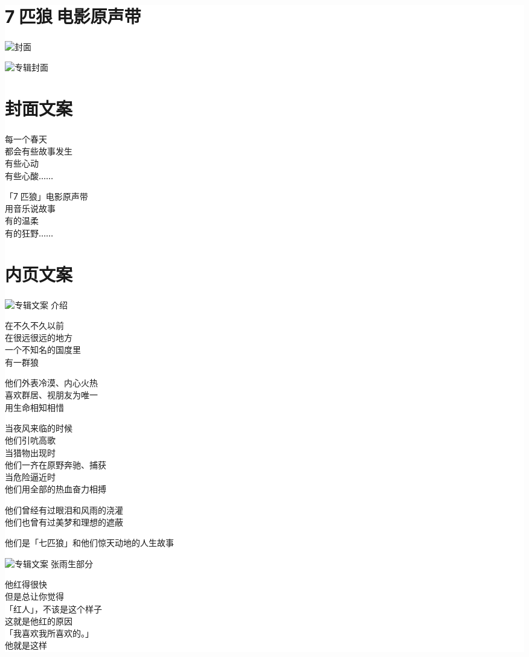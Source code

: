 # 7 匹狼 电影原声带

![封面](./cover.jpg)

![专辑封面](./album-cover.jpg)

# 封面文案

每一个春天  
都会有些故事发生  
有些心动  
有些心酸……

「7 匹狼」电影原声带  
用音乐说故事  
有的温柔  
有的狂野……

# 内页文案

![专辑文案 介绍](./description-1.jpg)

在不久不久以前  
在很远很远的地方  
一个不知名的国度里  
有一群狼

他们外表冷漠、内心火热  
喜欢群居、视朋友为唯一  
用生命相知相惜

当夜风来临的时候  
他们引吭高歌  
当猎物出现时  
他们一齐在原野奔驰、捕获  
当危险逼近时  
他们用全部的热血奋力相搏

他们曾经有过眼泪和风雨的浇灌  
他们也曾有过美梦和理想的遮蔽

他们是「七匹狼」和他们惊天动地的人生故事

![专辑文案 张雨生部分](./description-2.jpg)

他红得很快  
但是总让你觉得  
「红人」，不该是这个样子  
这就是他红的原因  
「我喜欢我所喜欢的。」  
他就是这样
